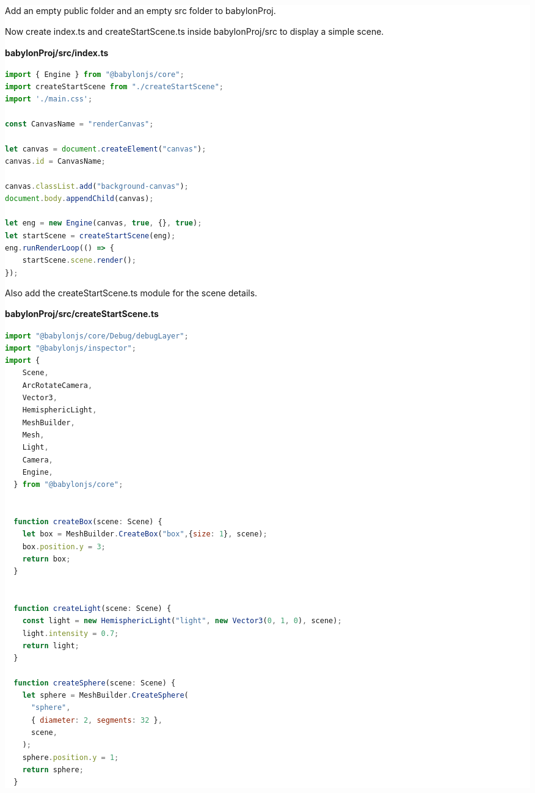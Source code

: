 Add an empty public folder and an empty src folder to babylonProj.


Now create index.ts and createStartScene.ts inside babylonProj/src to display a simple scene.

**babylonProj/src/index.ts**
```javascript
import { Engine } from "@babylonjs/core";
import createStartScene from "./createStartScene";
import './main.css';

const CanvasName = "renderCanvas";

let canvas = document.createElement("canvas");
canvas.id = CanvasName;

canvas.classList.add("background-canvas");
document.body.appendChild(canvas);

let eng = new Engine(canvas, true, {}, true);
let startScene = createStartScene(eng);
eng.runRenderLoop(() => {
    startScene.scene.render();
});                  
```
Also add the createStartScene.ts module for the scene details.

**babylonProj/src/createStartScene.ts**
```javascript
import "@babylonjs/core/Debug/debugLayer";
import "@babylonjs/inspector";
import {
    Scene,
    ArcRotateCamera,
    Vector3,
    HemisphericLight,
    MeshBuilder,
    Mesh,
    Light,
    Camera,
    Engine,
  } from "@babylonjs/core";
  
  
  function createBox(scene: Scene) {
    let box = MeshBuilder.CreateBox("box",{size: 1}, scene);
    box.position.y = 3;
    return box;
  }

  
  function createLight(scene: Scene) {
    const light = new HemisphericLight("light", new Vector3(0, 1, 0), scene);
    light.intensity = 0.7;
    return light;
  }
  
  function createSphere(scene: Scene) {
    let sphere = MeshBuilder.CreateSphere(
      "sphere",
      { diameter: 2, segments: 32 },
      scene,
    );
    sphere.position.y = 1;
    return sphere;
  }
```
